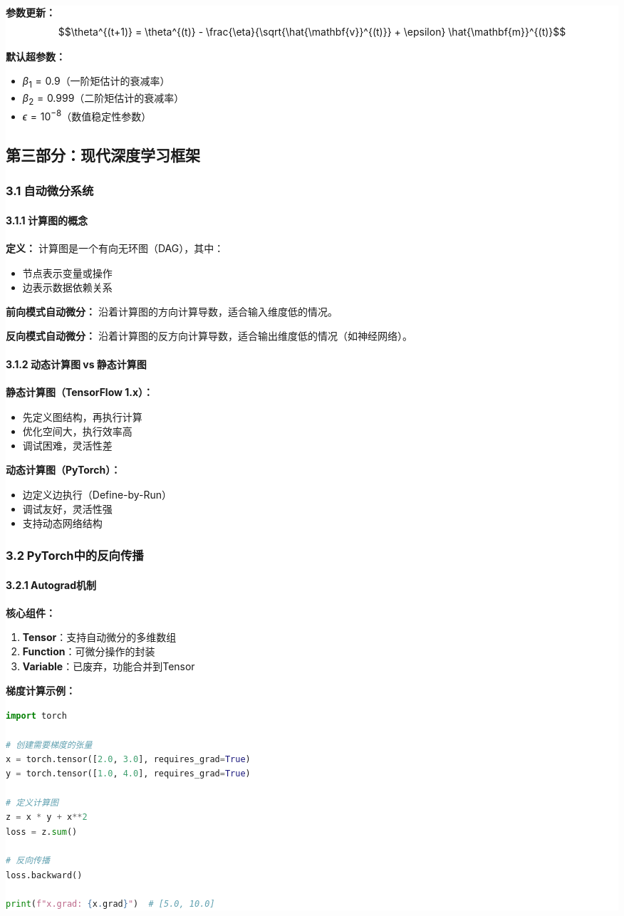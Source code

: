 **参数更新：**
$$\theta^{(t+1)} = \theta^{(t)} - \frac{\eta}{\sqrt{\hat{\mathbf{v}}^{(t)}} + \epsilon} \hat{\mathbf{m}}^{(t)}$$

**默认超参数：**

- $\beta_1 = 0.9$（一阶矩估计的衰减率）
- $\beta_2 = 0.999$（二阶矩估计的衰减率）
- $\epsilon = 10^{-8}$（数值稳定性参数）

## 第三部分：现代深度学习框架

### 3.1 自动微分系统

#### 3.1.1 计算图的概念

**定义：**
计算图是一个有向无环图（DAG），其中：

- 节点表示变量或操作
- 边表示数据依赖关系

**前向模式自动微分：**
沿着计算图的方向计算导数，适合输入维度低的情况。

**反向模式自动微分：**
沿着计算图的反方向计算导数，适合输出维度低的情况（如神经网络）。

#### 3.1.2 动态计算图 vs 静态计算图

**静态计算图（TensorFlow 1.x）：**

- 先定义图结构，再执行计算
- 优化空间大，执行效率高
- 调试困难，灵活性差

**动态计算图（PyTorch）：**

- 边定义边执行（Define-by-Run）
- 调试友好，灵活性强
- 支持动态网络结构

### 3.2 PyTorch中的反向传播

#### 3.2.1 Autograd机制

**核心组件：**

1. **Tensor**：支持自动微分的多维数组
2. **Function**：可微分操作的封装
3. **Variable**：已废弃，功能合并到Tensor

**梯度计算示例：**

```python
import torch

# 创建需要梯度的张量
x = torch.tensor([2.0, 3.0], requires_grad=True)
y = torch.tensor([1.0, 4.0], requires_grad=True)

# 定义计算图
z = x * y + x**2
loss = z.sum()

# 反向传播
loss.backward()

print(f"x.grad: {x.grad}")  # [5.0, 10.0]
```